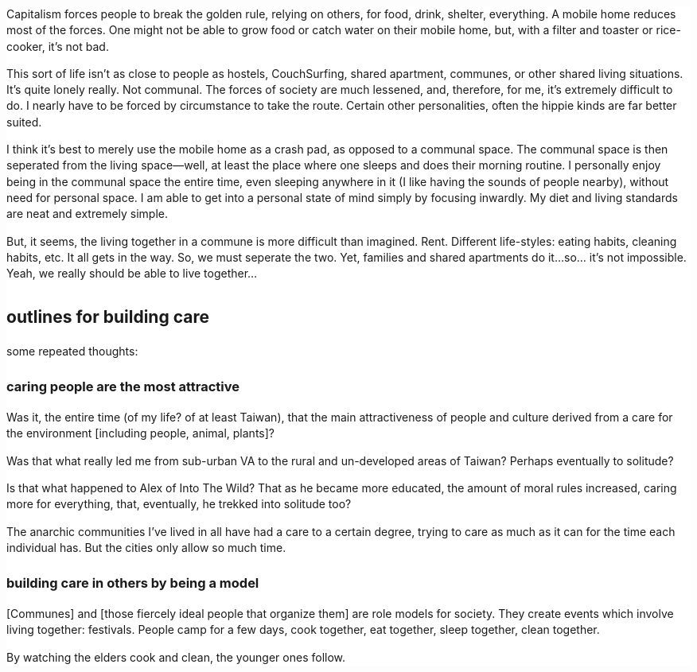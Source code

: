 Capitalism forces people to break the golden rule, relying on others, for food, drink, shelter, everything. A mobile home reduces most of the forces. One might not be able to grow food or catch water on their mobile home, but, with a filter and toaster or rice-cooker, it’s not bad.

This sort of life isn’t as close to people as hostels, CouchSurfing, shared apartment, communes, or other shared living situations. It’s quite lonely really. Not communal. The forces of society are much lessened, and, therefore, for me, it’s extremely difficult to do. I nearly have to be forced by circumstance to take the route. Certain other personalities, often the hippie kinds are far better suited.

I think it’s best to merely use the mobile home as a crash pad, as opposed to a communal space. The communal space is then seperated from the living space—well, at least the place where one sleeps and does their morning routine. I personally enjoy being in the communal space the entire time, even sleeping anywhere in it (I like having the sounds of people nearby), without need for personal space. I am able to get into a personal state of mind simply by focusing inwardly. My diet and living standards are neat and extremely simple.

But, it seems, the living together in a commune is more difficult than imagined. Rent. Different life-styles: eating habits, cleaning habits, etc. It all gets in the way. So, we must seperate the two. Yet, families and shared apartments do it…so… it’s not impossible. Yeah, we really should be able to live together…



## outlines for building care



some repeated thoughts:



### caring people are the most attractive



Was it, the entire time (of my life? of at least Taiwan), that the main attractiveness of people and culture derived from a care for the environment [including people, animal, plants]?

Was that what really led me from sub-urban VA to the rural and un-developed areas of Taiwan? Perhaps eventually to solitude?

Is that what happened to Alex of Into The Wild? That as he became more educated, the amount of moral rules increased, caring more for everything, that, eventually, he trekked into solitude too?

The anarchic communities I’ve lived in all have had a care to a certain degree, trying to care as much as it can for the time each individual has. But the cities only allow so much time.



### building care in others by being a model



[Communes] and [those fiercely ideal people that organize them] are role models for society. They create events which involve living together: festivals. People camp for a few days, cook together, eat together, sleep together, clean together.

By watching the elders cook and clean, the younger ones follow.
